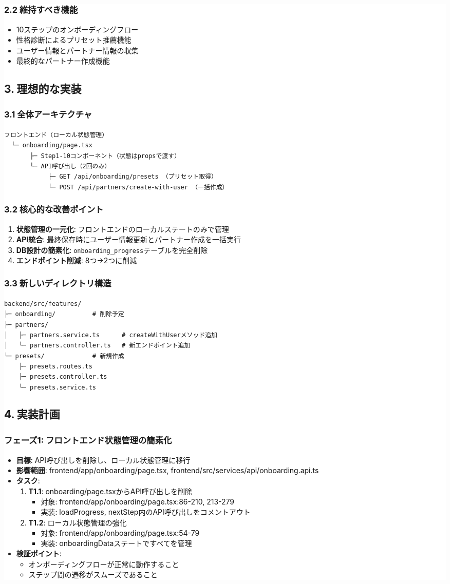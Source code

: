### 2.2 維持すべき機能
- 10ステップのオンボーディングフロー
- 性格診断によるプリセット推薦機能
- ユーザー情報とパートナー情報の収集
- 最終的なパートナー作成機能

## 3. 理想的な実装

### 3.1 全体アーキテクチャ
```
フロントエンド（ローカル状態管理）
  └─ onboarding/page.tsx
       ├─ Step1-10コンポーネント（状態はpropsで渡す）
       └─ API呼び出し（2回のみ）
            ├─ GET /api/onboarding/presets （プリセット取得）
            └─ POST /api/partners/create-with-user （一括作成）
```

### 3.2 核心的な改善ポイント
1. **状態管理の一元化**: フロントエンドのローカルステートのみで管理
2. **API統合**: 最終保存時にユーザー情報更新とパートナー作成を一括実行
3. **DB設計の簡素化**: `onboarding_progress`テーブルを完全削除
4. **エンドポイント削減**: 8つ→2つに削減

### 3.3 新しいディレクトリ構造
```
backend/src/features/
├─ onboarding/          # 削除予定
├─ partners/
│   ├─ partners.service.ts      # createWithUserメソッド追加
│   └─ partners.controller.ts   # 新エンドポイント追加
└─ presets/             # 新規作成
    ├─ presets.routes.ts
    ├─ presets.controller.ts
    └─ presets.service.ts
```

## 4. 実装計画

### フェーズ1: フロントエンド状態管理の簡素化
- **目標**: API呼び出しを削除し、ローカル状態管理に移行
- **影響範囲**: frontend/app/onboarding/page.tsx, frontend/src/services/api/onboarding.api.ts
- **タスク**:
  1. **T1.1**: onboarding/page.tsxからAPI呼び出しを削除
     - 対象: frontend/app/onboarding/page.tsx:86-210, 213-279
     - 実装: loadProgress, nextStep内のAPI呼び出しをコメントアウト
  2. **T1.2**: ローカル状態管理の強化
     - 対象: frontend/app/onboarding/page.tsx:54-79
     - 実装: onboardingDataステートですべてを管理
- **検証ポイント**:
  - オンボーディングフローが正常に動作すること
  - ステップ間の遷移がスムーズであること
